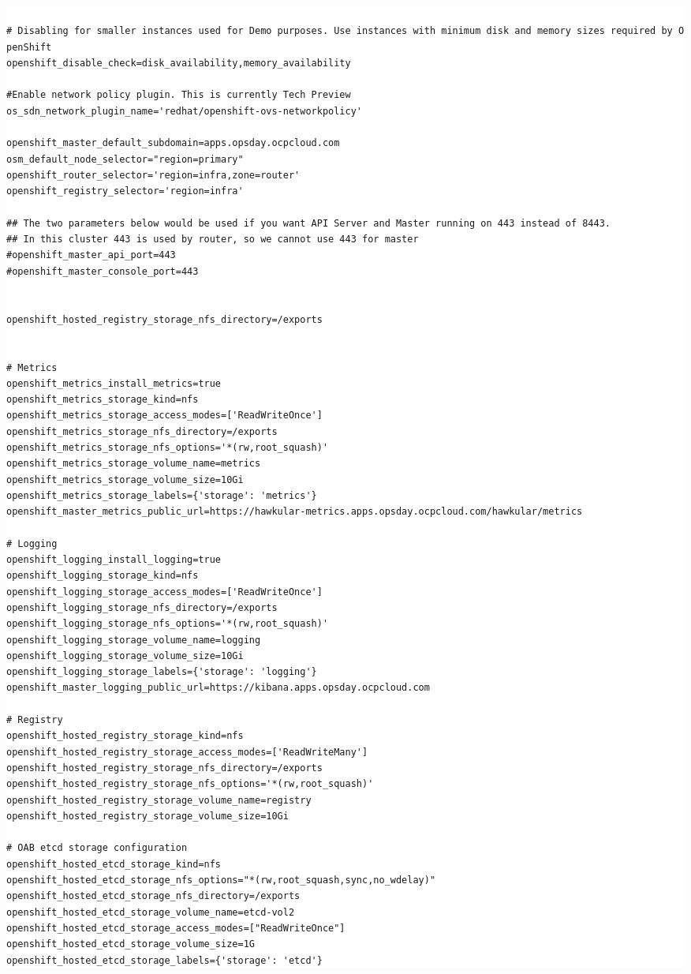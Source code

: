 ```

# Disabling for smaller instances used for Demo purposes. Use instances with minimum disk and memory sizes required by OpenShift
openshift_disable_check=disk_availability,memory_availability

#Enable network policy plugin. This is currently Tech Preview
os_sdn_network_plugin_name='redhat/openshift-ovs-networkpolicy'

openshift_master_default_subdomain=apps.opsday.ocpcloud.com
osm_default_node_selector="region=primary"
openshift_router_selector='region=infra,zone=router'
openshift_registry_selector='region=infra'

## The two parameters below would be used if you want API Server and Master running on 443 instead of 8443. 
## In this cluster 443 is used by router, so we cannot use 443 for master
#openshift_master_api_port=443
#openshift_master_console_port=443


openshift_hosted_registry_storage_nfs_directory=/exports


# Metrics
openshift_metrics_install_metrics=true
openshift_metrics_storage_kind=nfs
openshift_metrics_storage_access_modes=['ReadWriteOnce']
openshift_metrics_storage_nfs_directory=/exports
openshift_metrics_storage_nfs_options='*(rw,root_squash)'
openshift_metrics_storage_volume_name=metrics
openshift_metrics_storage_volume_size=10Gi
openshift_metrics_storage_labels={'storage': 'metrics'}
openshift_master_metrics_public_url=https://hawkular-metrics.apps.opsday.ocpcloud.com/hawkular/metrics

# Logging
openshift_logging_install_logging=true
openshift_logging_storage_kind=nfs
openshift_logging_storage_access_modes=['ReadWriteOnce']
openshift_logging_storage_nfs_directory=/exports
openshift_logging_storage_nfs_options='*(rw,root_squash)'
openshift_logging_storage_volume_name=logging
openshift_logging_storage_volume_size=10Gi
openshift_logging_storage_labels={'storage': 'logging'}
openshift_master_logging_public_url=https://kibana.apps.opsday.ocpcloud.com

# Registry
openshift_hosted_registry_storage_kind=nfs
openshift_hosted_registry_storage_access_modes=['ReadWriteMany']
openshift_hosted_registry_storage_nfs_directory=/exports
openshift_hosted_registry_storage_nfs_options='*(rw,root_squash)'
openshift_hosted_registry_storage_volume_name=registry
openshift_hosted_registry_storage_volume_size=10Gi

# OAB etcd storage configuration
openshift_hosted_etcd_storage_kind=nfs
openshift_hosted_etcd_storage_nfs_options="*(rw,root_squash,sync,no_wdelay)"
openshift_hosted_etcd_storage_nfs_directory=/exports
openshift_hosted_etcd_storage_volume_name=etcd-vol2 
openshift_hosted_etcd_storage_access_modes=["ReadWriteOnce"]
openshift_hosted_etcd_storage_volume_size=1G
openshift_hosted_etcd_storage_labels={'storage': 'etcd'}

```